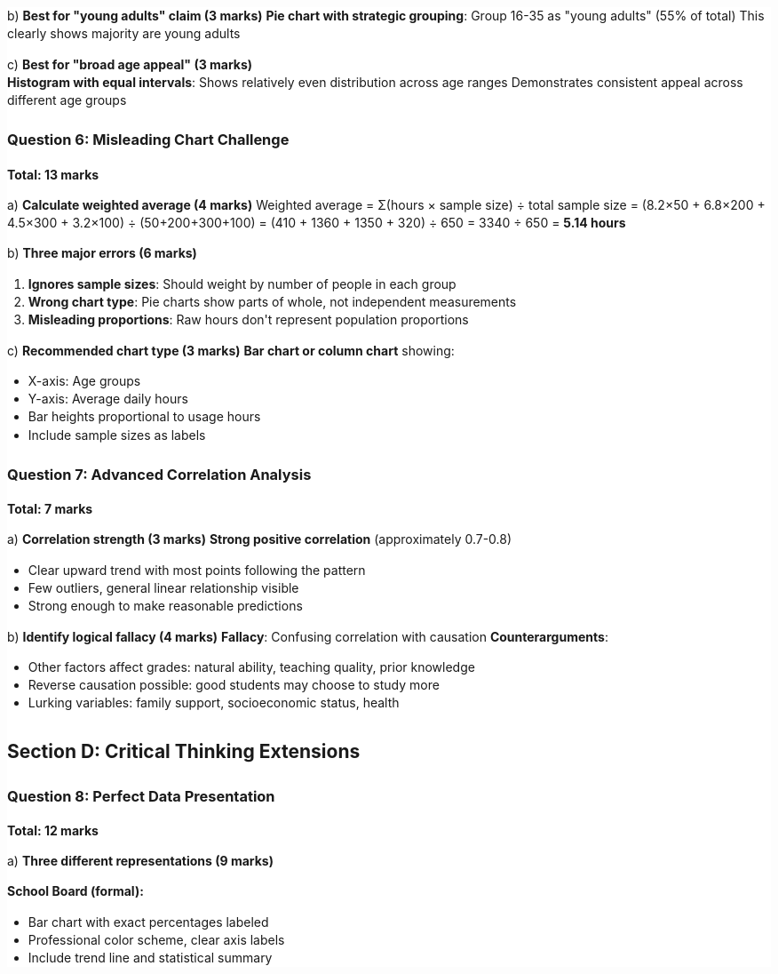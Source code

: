 b) **Best for "young adults" claim (3 marks)**
**Pie chart with strategic grouping**: Group 16-35 as "young adults" (55% of total)
This clearly shows majority are young adults

c) **Best for "broad age appeal" (3 marks)**  
**Histogram with equal intervals**: Shows relatively even distribution across age ranges
Demonstrates consistent appeal across different age groups

### Question 6: Misleading Chart Challenge
**Total: 13 marks**

a) **Calculate weighted average (4 marks)**
Weighted average = Σ(hours × sample size) ÷ total sample size
= (8.2×50 + 6.8×200 + 4.5×300 + 3.2×100) ÷ (50+200+300+100)
= (410 + 1360 + 1350 + 320) ÷ 650
= 3340 ÷ 650 = **5.14 hours**

b) **Three major errors (6 marks)**
1. **Ignores sample sizes**: Should weight by number of people in each group
2. **Wrong chart type**: Pie charts show parts of whole, not independent measurements
3. **Misleading proportions**: Raw hours don't represent population proportions

c) **Recommended chart type (3 marks)**
**Bar chart or column chart** showing:
- X-axis: Age groups
- Y-axis: Average daily hours  
- Bar heights proportional to usage hours
- Include sample sizes as labels

### Question 7: Advanced Correlation Analysis
**Total: 7 marks**

a) **Correlation strength (3 marks)**
**Strong positive correlation** (approximately 0.7-0.8)
- Clear upward trend with most points following the pattern
- Few outliers, general linear relationship visible
- Strong enough to make reasonable predictions

b) **Identify logical fallacy (4 marks)**
**Fallacy**: Confusing correlation with causation
**Counterarguments**:
- Other factors affect grades: natural ability, teaching quality, prior knowledge
- Reverse causation possible: good students may choose to study more
- Lurking variables: family support, socioeconomic status, health

## Section D: Critical Thinking Extensions

### Question 8: Perfect Data Presentation
**Total: 12 marks**

a) **Three different representations (9 marks)**

**School Board (formal):**
- Bar chart with exact percentages labeled
- Professional color scheme, clear axis labels
- Include trend line and statistical summary
